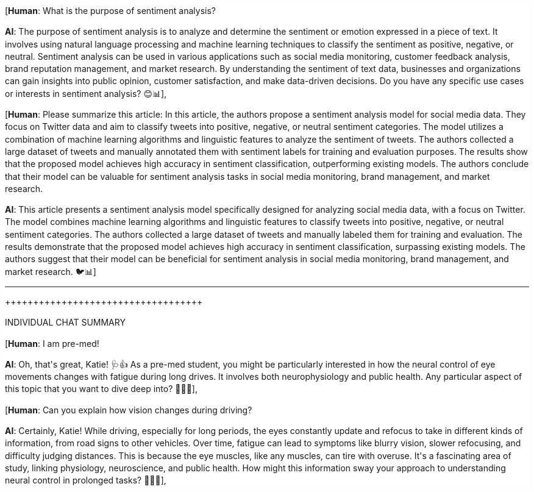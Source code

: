 [**Human**:
What is the purpose of sentiment analysis?

**AI**:
The purpose of sentiment analysis is to analyze and determine the sentiment or emotion expressed in a piece of text. It involves using natural language processing and machine learning techniques to classify the sentiment as positive, negative, or neutral. Sentiment analysis can be used in various applications such as social media monitoring, customer feedback analysis, brand reputation management, and market research. By understanding the sentiment of text data, businesses and organizations can gain insights into public opinion, customer satisfaction, and make data-driven decisions. Do you have any specific use cases or interests in sentiment analysis? 😊📊],

[**Human**:
Please summarize this article:
In this article, the authors propose a sentiment analysis model for social media data. They focus on Twitter data and aim to classify tweets into positive, negative, or neutral sentiment categories. The model utilizes a combination of machine learning algorithms and linguistic features to analyze the sentiment of tweets. The authors collected a large dataset of tweets and manually annotated them with sentiment labels for training and evaluation purposes. The results show that the proposed model achieves high accuracy in sentiment classification, outperforming existing models. The authors conclude that their model can be valuable for sentiment analysis tasks in social media monitoring, brand management, and market research.

**AI**:
This article presents a sentiment analysis model specifically designed for analyzing social media data, with a focus on Twitter. The model combines machine learning algorithms and linguistic features to classify tweets into positive, negative, or neutral sentiment categories. The authors collected a large dataset of tweets and manually labeled them for training and evaluation. The results demonstrate that the proposed model achieves high accuracy in sentiment classification, surpassing existing models. The authors suggest that their model can be beneficial for sentiment analysis in social media monitoring, brand management, and market research. 🐦📊]

-----------------------------------

+++++++++++++++++++++++++++++++++++

INDIVIDUAL CHAT SUMMARY

[**Human**:
I am pre-med!

**AI**:
Oh, that's great, Katie! 🩺👍 As a pre-med student, you might be particularly interested in how the neural control of eye movements changes with fatigue during long drives. It involves both neurophysiology and public health. Any particular aspect of this topic that you want to dive deep into? 🧠💤🚗],

[**Human**:
Can you explain how vision changes during driving?

**AI**:
Certainly, Katie! While driving, especially for long periods, the eyes constantly update and refocus to take in different kinds of information, from road signs to other vehicles. Over time, fatigue can lead to symptoms like blurry vision, slower refocusing, and difficulty judging distances. This is because the eye muscles, like any muscles, can tire with overuse. It's a fascinating area of study, linking physiology, neuroscience, and public health. How might this information sway your approach to understanding neural control in prolonged tasks? 🚗👀🧠],
